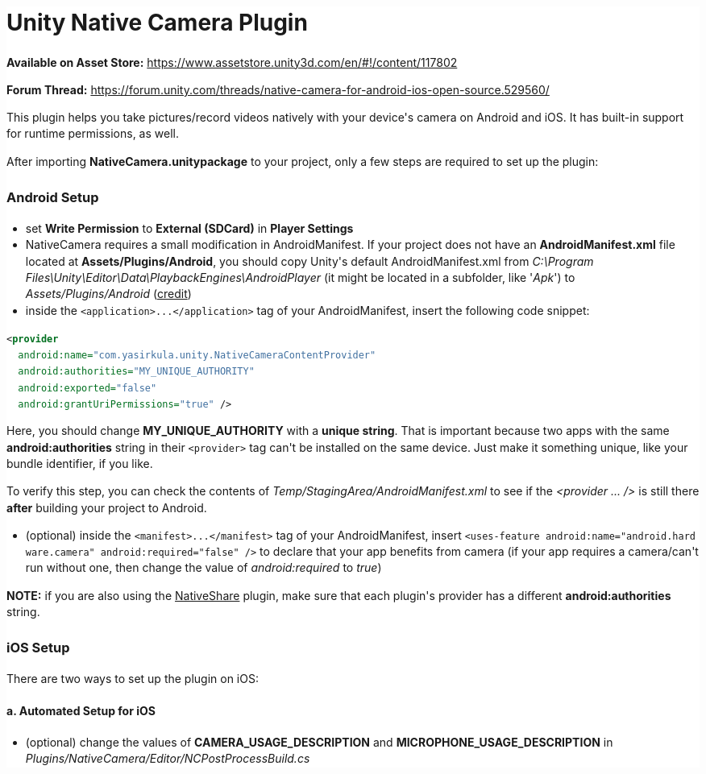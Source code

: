 # Unity Native Camera Plugin

**Available on Asset Store:** https://www.assetstore.unity3d.com/en/#!/content/117802

**Forum Thread:** https://forum.unity.com/threads/native-camera-for-android-ios-open-source.529560/

This plugin helps you take pictures/record videos natively with your device's camera on Android and iOS. It has built-in support for runtime permissions, as well.

After importing **NativeCamera.unitypackage** to your project, only a few steps are required to set up the plugin:

### Android Setup

- set **Write Permission** to **External (SDCard)** in **Player Settings**
- NativeCamera requires a small modification in AndroidManifest. If your project does not have an **AndroidManifest.xml** file located at **Assets/Plugins/Android**, you should copy Unity's default AndroidManifest.xml from *C:\Program Files\Unity\Editor\Data\PlaybackEngines\AndroidPlayer* (it might be located in a subfolder, like '*Apk*') to *Assets/Plugins/Android* ([credit](http://answers.unity3d.com/questions/536095/how-to-write-an-androidmanifestxml-combining-diffe.html))
- inside the `<application>...</application>` tag of your AndroidManifest, insert the following code snippet:

```xml
<provider
  android:name="com.yasirkula.unity.NativeCameraContentProvider"
  android:authorities="MY_UNIQUE_AUTHORITY"
  android:exported="false"
  android:grantUriPermissions="true" />
```

Here, you should change **MY_UNIQUE_AUTHORITY** with a **unique string**. That is important because two apps with the same **android:authorities** string in their `<provider>` tag can't be installed on the same device. Just make it something unique, like your bundle identifier, if you like.

To verify this step, you can check the contents of *Temp/StagingArea/AndroidManifest.xml* to see if the *<provider ... />* is still there **after** building your project to Android.

- (optional) inside the `<manifest>...</manifest>` tag of your AndroidManifest, insert `<uses-feature android:name="android.hardware.camera" android:required="false" />` to declare that your app benefits from camera (if your app requires a camera/can't run without one, then change the value of *android:required* to *true*)

**NOTE:** if you are also using the [NativeShare](https://github.com/yasirkula/UnityNativeShare/) plugin, make sure that each plugin's provider has a different **android:authorities** string.  

### iOS Setup

There are two ways to set up the plugin on iOS:

#### a. Automated Setup for iOS

- (optional) change the values of **CAMERA_USAGE_DESCRIPTION** and **MICROPHONE_USAGE_DESCRIPTION** in *Plugins/NativeCamera/Editor/NCPostProcessBuild.cs*
